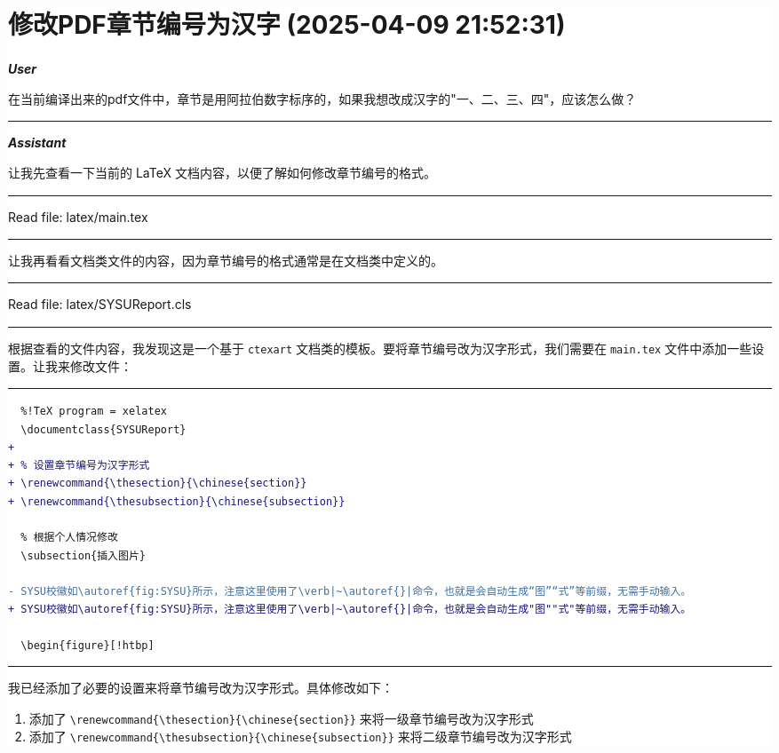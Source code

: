 

# 修改PDF章节编号为汉字 (2025-04-09 21:52:31)

_**User**_

在当前编译出来的pdf文件中，章节是用阿拉伯数字标序的，如果我想改成汉字的"一、二、三、四"，应该怎么做？

---

_**Assistant**_

让我先查看一下当前的 LaTeX 文档内容，以便了解如何修改章节编号的格式。


---

Read file: latex/main.tex

---

让我再看看文档类文件的内容，因为章节编号的格式通常是在文档类中定义的。



---

Read file: latex/SYSUReport.cls

---


根据查看的文件内容，我发现这是一个基于 `ctexart` 文档类的模板。要将章节编号改为汉字形式，我们需要在 `main.tex` 文件中添加一些设置。让我来修改文件：



---

```diff
  %!TeX program = xelatex
  \documentclass{SYSUReport}
+ 
+ % 设置章节编号为汉字形式
+ \renewcommand{\thesection}{\chinese{section}}
+ \renewcommand{\thesubsection}{\chinese{subsection}}
  
  % 根据个人情况修改
  \subsection{插入图片}
  
- SYSU校徽如\autoref{fig:SYSU}所示，注意这里使用了\verb|~\autoref{}|命令，也就是会自动生成“图”“式”等前缀，无需手动输入。
+ SYSU校徽如\autoref{fig:SYSU}所示，注意这里使用了\verb|~\autoref{}|命令，也就是会自动生成"图""式"等前缀，无需手动输入。
  
  \begin{figure}[!htbp]
```

---

我已经添加了必要的设置来将章节编号改为汉字形式。具体修改如下：

1. 添加了 `\renewcommand{\thesection}{\chinese{section}}` 来将一级章节编号改为汉字形式
2. 添加了 `\renewcommand{\thesubsection}{\chinese{subsection}}` 来将二级章节编号改为汉字形式
